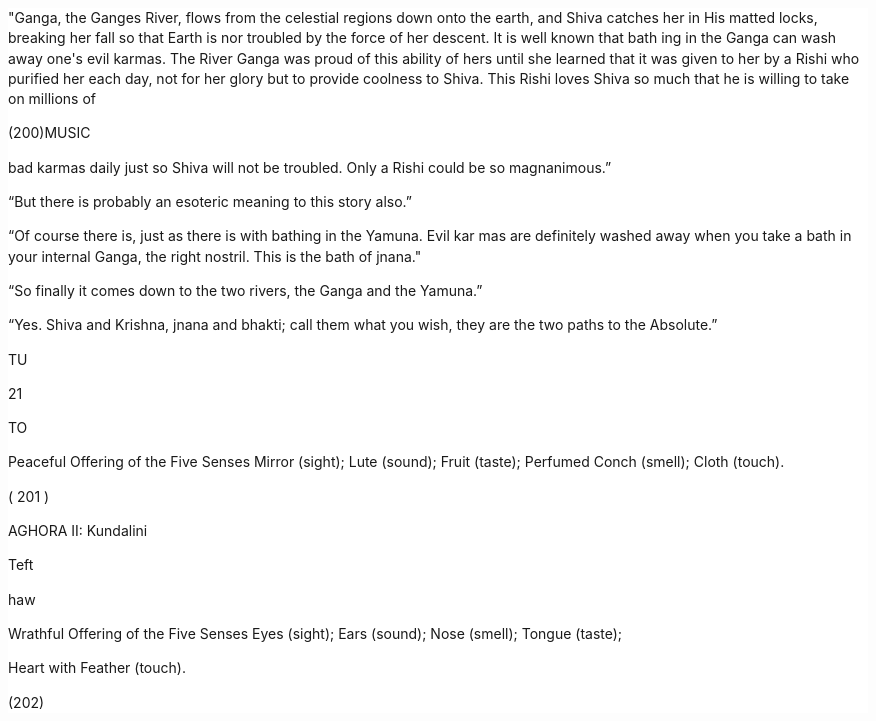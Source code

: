 "Ganga, the Ganges River, flows from the celestial regions down onto the earth, and Shiva catches her in His matted locks, breaking her fall so that Earth is nor troubled by the force of her descent. It is well known that bath ing in the Ganga can wash away one's evil karmas. The River Ganga was proud of this ability of hers until she learned that it was given to her by a Rishi who purified her each day, not for her glory but to provide coolness to Shiva. This Rishi loves Shiva so much that he is willing to take on millions of 

(200)MUSIC 

bad karmas daily just so Shiva will not be troubled. Only a Rishi could be so magnanimous.” 

“But there is probably an esoteric meaning to this story also.” 

“Of course there is, just as there is with bathing in the Yamuna. Evil kar mas are definitely washed away when you take a bath in your internal Ganga, the right nostril. This is the bath of jnana." 

“So finally it comes down to the two rivers, the Ganga and the Yamuna.” 

“Yes. Shiva and Krishna, jnana and bhakti; call them what you wish, they are the two paths to the Absolute.” 

TU 

21 

TO 

Peaceful Offering of the Five Senses Mirror (sight); Lute (sound); Fruit (taste); Perfumed Conch (smell); Cloth (touch). 

( 201 ) 

AGHORA II: Kundalini 

Teft 

haw 

Wrathful Offering of the Five Senses Eyes (sight); Ears (sound); Nose (smell); Tongue (taste); 

Heart with Feather (touch). 

(202) 